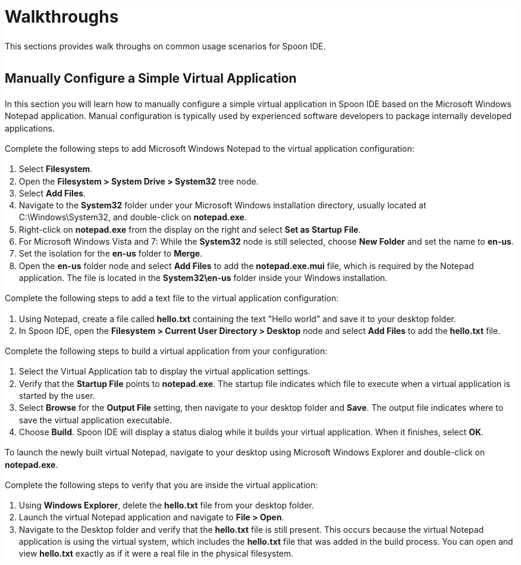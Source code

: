 # Walkthroughs #

This sections provides walk throughs on common usage scenarios for Spoon IDE.

## Manually Configure a Simple Virtual Application ##
In this section you will learn how to manually configure a simple virtual application in Spoon IDE based on the Microsoft Windows Notepad application. Manual configuration is typically used by experienced software developers to package internally developed applications.

Complete the following steps to add Microsoft Windows Notepad to the virtual application configuration:

1. Select **Filesystem**.
2. Open the **Filesystem > System Drive > System32** tree node.
3. Select **Add Files**.
4. Navigate to the **System32** folder under your Microsoft Windows installation directory, usually located at C:\Windows\System32, and double-click on **notepad.exe**.
5. Right-click on **notepad.exe** from the display on the right and select **Set as Startup File**.
6. For Microsoft Windows Vista and 7: While the **System32** node is still selected, choose **New Folder** and set the name to **en-us**.
7. Set the isolation for the **en-us** folder to **Merge**.
8. Open the **en-us** folder node and select **Add Files** to add the **notepad.exe.mui** file, which is required by the Notepad application. The file is located in the **System32\en-us** folder inside your Windows installation.

Complete the following steps to add a text file to the virtual application configuration:

1. Using Notepad, create a file called **hello.txt** containing the text "Hello world" and save it to your desktop folder.
2. In Spoon IDE, open the **Filesystem > Current User Directory > Desktop** node and select **Add Files** to add the **hello.txt** file.

Complete the following steps to build a virtual application from your configuration:

1. Select the Virtual Application tab to display the virtual application settings.
2. Verify that the **Startup File** points to **notepad.exe**. The startup file indicates which file to execute when a virtual application is started by the user.
3. Select **Browse** for the **Output File** setting, then navigate to your desktop folder and **Save**. The output file indicates where to save the virtual application executable.
4. Choose **Build**. Spoon IDE will display a status dialog while it builds your virtual application. When it finishes, select **OK**.

To launch the newly built virtual Notepad, navigate to your desktop using Microsoft Windows Explorer and double-click on **notepad.exe**.

Complete the following steps to verify that you are inside the virtual application:

1. Using **Windows Explorer**, delete the **hello.txt** file from your desktop folder. 
2. Launch the virtual Notepad application and navigate to **File > Open**.
3. Navigate to the Desktop folder and verify that the **hello.txt** file is still present. This occurs because the virtual Notepad application is using the virtual system, which includes the **hello.txt** file that was added in the build process. You can open and view **hello.txt** exactly as if it were a real file in the physical filesystem.
